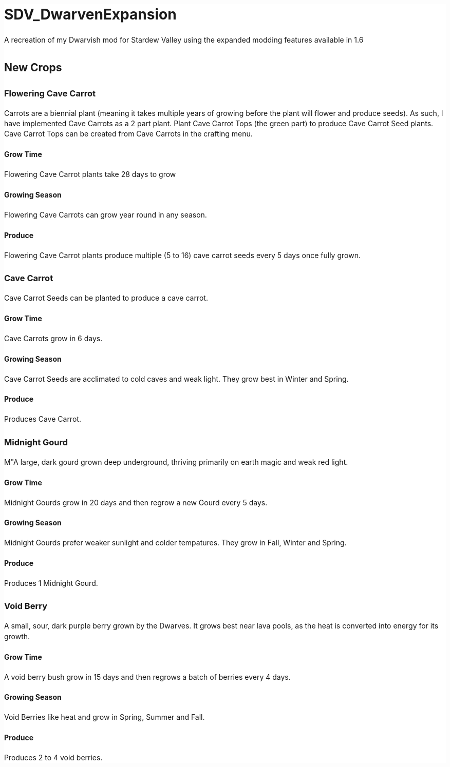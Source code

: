 # SDV_DwarvenExpansion
A recreation of my Dwarvish mod for Stardew Valley using the expanded modding features available in 1.6


## New Crops
### Flowering Cave Carrot
Carrots are a biennial plant (meaning it takes multiple years of growing before the plant will flower and produce seeds).
As such, I have implemented Cave Carrots as a 2 part plant.  Plant Cave Carrot Tops (the green part) to produce Cave Carrot Seed plants.
Cave Carrot Tops can be created from Cave Carrots in the crafting menu.
#### Grow Time
Flowering Cave Carrot plants take 28 days to grow
#### Growing Season
Flowering Cave Carrots can grow year round in any season.
#### Produce
Flowering Cave Carrot plants produce multiple (5 to 16) cave carrot seeds every 5 days once fully grown.

### Cave Carrot
Cave Carrot Seeds can be planted to produce a cave carrot.
#### Grow Time
Cave Carrots grow in 6 days.
#### Growing Season
Cave Carrot Seeds are acclimated to cold caves and weak light.  They grow best in Winter and Spring.
#### Produce
Produces Cave Carrot.

### Midnight Gourd
M"A large, dark gourd grown deep underground, thriving primarily on earth magic and weak red light.
#### Grow Time
Midnight Gourds grow in 20 days and then regrow a new Gourd every 5 days.
#### Growing Season
Midnight Gourds prefer weaker sunlight and colder tempatures. They grow in Fall, Winter and Spring.
#### Produce
Produces 1 Midnight Gourd.

### Void Berry
A small, sour, dark purple berry grown by the Dwarves. It grows best near lava pools, as the heat is converted into energy for its growth.
#### Grow Time
A void berry bush grow in 15 days and then regrows a batch of berries every 4 days.
#### Growing Season
Void Berries like heat and grow in Spring, Summer and Fall.
#### Produce
Produces 2 to 4 void berries.
